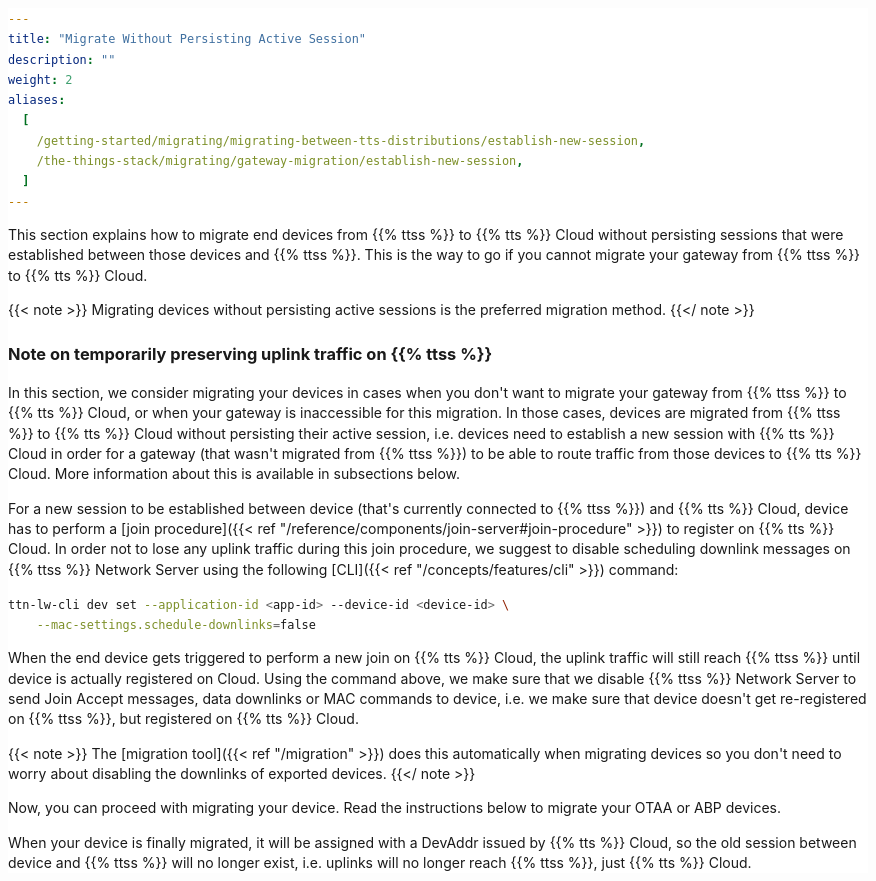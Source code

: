 ```yaml
---
title: "Migrate Without Persisting Active Session"
description: ""
weight: 2
aliases:
  [
    /getting-started/migrating/migrating-between-tts-distributions/establish-new-session,
    /the-things-stack/migrating/gateway-migration/establish-new-session,
  ]
---
```


This section explains how to migrate end devices from {{% ttss %}} to {{% tts %}} Cloud without persisting sessions that were established between those devices and {{% ttss %}}. This is the way to go if you cannot migrate your gateway from {{% ttss %}} to {{% tts %}} Cloud.



{{< note >}} Migrating devices without persisting active sessions is the preferred migration method. {{</ note >}}

### Note on temporarily preserving uplink traffic on {{% ttss %}}

In this section, we consider migrating your devices in cases when you don't want to migrate your gateway from {{% ttss %}} to {{% tts %}} Cloud, or when your gateway is inaccessible for this migration. In those cases, devices are migrated from {{% ttss %}} to {{% tts %}} Cloud without persisting their active session, i.e. devices need to establish a new session with {{% tts %}} Cloud in order for a gateway (that wasn't migrated from {{% ttss %}}) to be able to route traffic from those devices to {{% tts %}} Cloud. More information about this is available in subsections below.

For a new session to be established between device (that's currently connected to {{% ttss %}}) and {{% tts %}} Cloud, device has to perform a [join procedure]({{< ref "/reference/components/join-server#join-procedure" >}}) to register on {{% tts %}} Cloud. In order not to lose any uplink traffic during this join procedure, we suggest to disable scheduling downlink messages on {{% ttss %}} Network Server using the following [CLI]({{< ref "/concepts/features/cli" >}}) command:

```bash
ttn-lw-cli dev set --application-id <app-id> --device-id <device-id> \
    --mac-settings.schedule-downlinks=false
```

When the end device gets triggered to perform a new join on {{% tts %}} Cloud, the uplink traffic will still reach {{% ttss %}} until device is actually registered on Cloud. Using the command above, we make sure that we disable {{% ttss %}} Network Server to send Join Accept messages, data downlinks or MAC commands to device, i.e. we make sure that device doesn't get re-registered on {{% ttss %}}, but registered on {{% tts %}} Cloud.

{{< note >}} The [migration tool]({{< ref "/migration" >}}) does this automatically when migrating devices so you don't need to worry about disabling the downlinks of exported devices. {{</ note >}}

Now, you can proceed with migrating your device. Read the instructions below to migrate your OTAA or ABP devices.

When your device is finally migrated, it will be assigned with a DevAddr issued by {{% tts %}} Cloud, so the old session between device and {{% ttss %}} will no longer exist, i.e. uplinks will no longer reach {{% ttss %}}, just {{% tts %}} Cloud.
